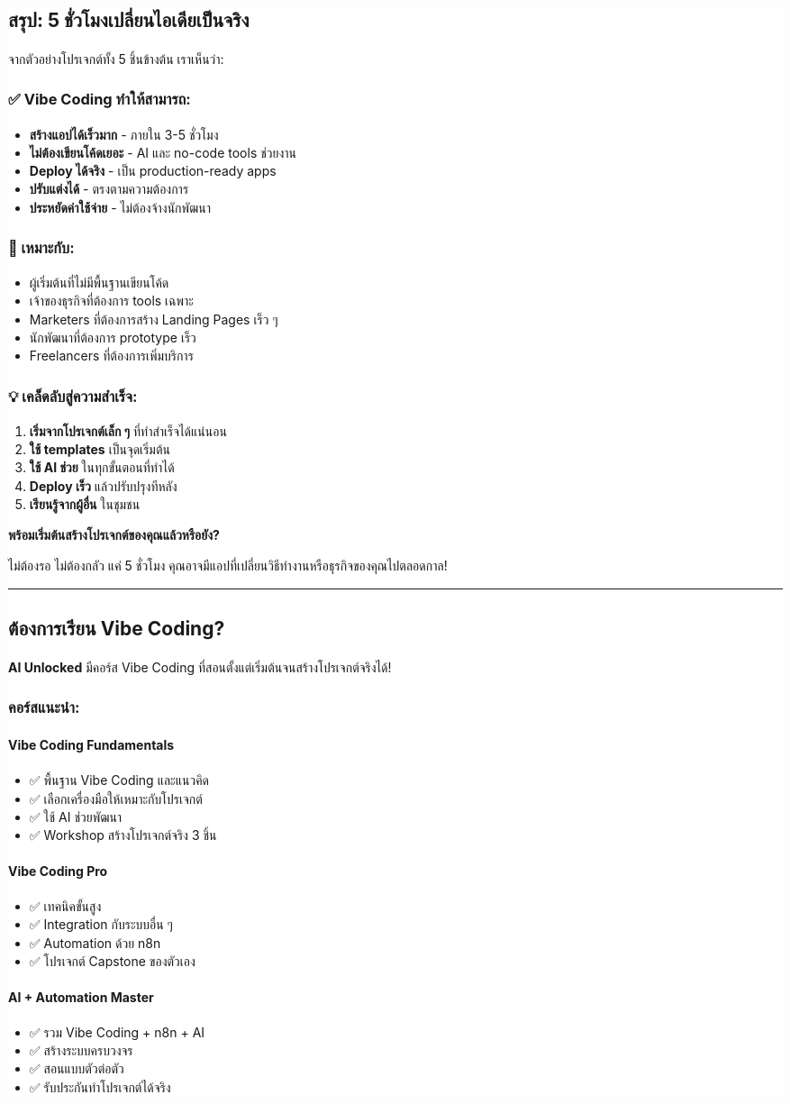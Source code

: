 ## สรุป: 5 ชั่วโมงเปลี่ยนไอเดียเป็นจริง

จากตัวอย่างโปรเจกต์ทั้ง 5 ชิ้นข้างต้น เราเห็นว่า:

### ✅ Vibe Coding ทำให้สามารถ:
- **สร้างแอปได้เร็วมาก** - ภายใน 3-5 ชั่วโมง
- **ไม่ต้องเขียนโค้ดเยอะ** - AI และ no-code tools ช่วยงาน
- **Deploy ได้จริง** - เป็น production-ready apps
- **ปรับแต่งได้** - ตรงตามความต้องการ
- **ประหยัดค่าใช้จ่าย** - ไม่ต้องจ้างนักพัฒนา

### 🎯 เหมาะกับ:
- ผู้เริ่มต้นที่ไม่มีพื้นฐานเขียนโค้ด
- เจ้าของธุรกิจที่ต้องการ tools เฉพาะ
- Marketers ที่ต้องการสร้าง Landing Pages เร็ว ๆ
- นักพัฒนาที่ต้องการ prototype เร็ว
- Freelancers ที่ต้องการเพิ่มบริการ

### 💡 เคล็ดลับสู่ความสำเร็จ:
1. **เริ่มจากโปรเจกต์เล็ก ๆ** ที่ทำสำเร็จได้แน่นอน
2. **ใช้ templates** เป็นจุดเริ่มต้น
3. **ใช้ AI ช่วย** ในทุกขั้นตอนที่ทำได้
4. **Deploy เร็ว** แล้วปรับปรุงทีหลัง
5. **เรียนรู้จากผู้อื่น** ในชุมชน

**พร้อมเริ่มต้นสร้างโปรเจกต์ของคุณแล้วหรือยัง?**

ไม่ต้องรอ ไม่ต้องกลัว แค่ 5 ชั่วโมง คุณอาจมีแอปที่เปลี่ยนวิธีทำงานหรือธุรกิจของคุณไปตลอดกาล!

---

## ต้องการเรียน Vibe Coding?

**AI Unlocked** มีคอร์ส Vibe Coding ที่สอนตั้งแต่เริ่มต้นจนสร้างโปรเจกต์จริงได้!

### คอร์สแนะนำ:

#### Vibe Coding Fundamentals
- ✅ พื้นฐาน Vibe Coding และแนวคิด
- ✅ เลือกเครื่องมือให้เหมาะกับโปรเจกต์
- ✅ ใช้ AI ช่วยพัฒนา
- ✅ Workshop สร้างโปรเจกต์จริง 3 ชิ้น

#### Vibe Coding Pro
- ✅ เทคนิคขั้นสูง
- ✅ Integration กับระบบอื่น ๆ
- ✅ Automation ด้วย n8n
- ✅ โปรเจกต์ Capstone ของตัวเอง

#### AI + Automation Master
- ✅ รวม Vibe Coding + n8n + AI
- ✅ สร้างระบบครบวงจร
- ✅ สอนแบบตัวต่อตัว
- ✅ รับประกันทำโปรเจกต์ได้จริง
